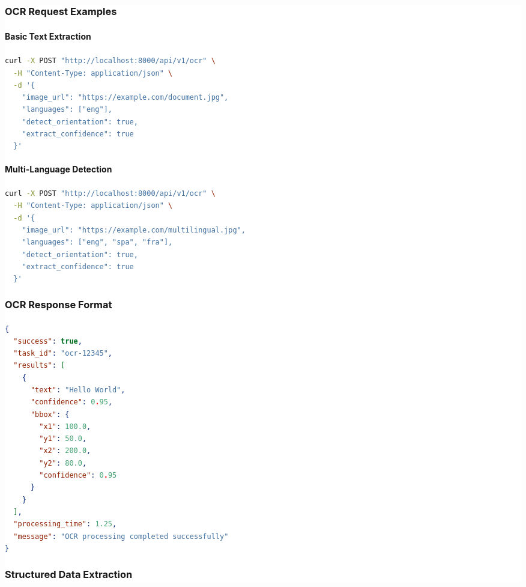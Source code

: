 ### OCR Request Examples

#### Basic Text Extraction
```bash
curl -X POST "http://localhost:8000/api/v1/ocr" \
  -H "Content-Type: application/json" \
  -d '{
    "image_url": "https://example.com/document.jpg",
    "languages": ["eng"],
    "detect_orientation": true,
    "extract_confidence": true
  }'
```

#### Multi-Language Detection
```bash
curl -X POST "http://localhost:8000/api/v1/ocr" \
  -H "Content-Type: application/json" \
  -d '{
    "image_url": "https://example.com/multilingual.jpg",
    "languages": ["eng", "spa", "fra"],
    "detect_orientation": true,
    "extract_confidence": true
  }'
```

### OCR Response Format

```json
{
  "success": true,
  "task_id": "ocr-12345",
  "results": [
    {
      "text": "Hello World",
      "confidence": 0.95,
      "bbox": {
        "x1": 100.0,
        "y1": 50.0,
        "x2": 200.0,
        "y2": 80.0,
        "confidence": 0.95
      }
    }
  ],
  "processing_time": 1.25,
  "message": "OCR processing completed successfully"
}
```

### Structured Data Extraction

